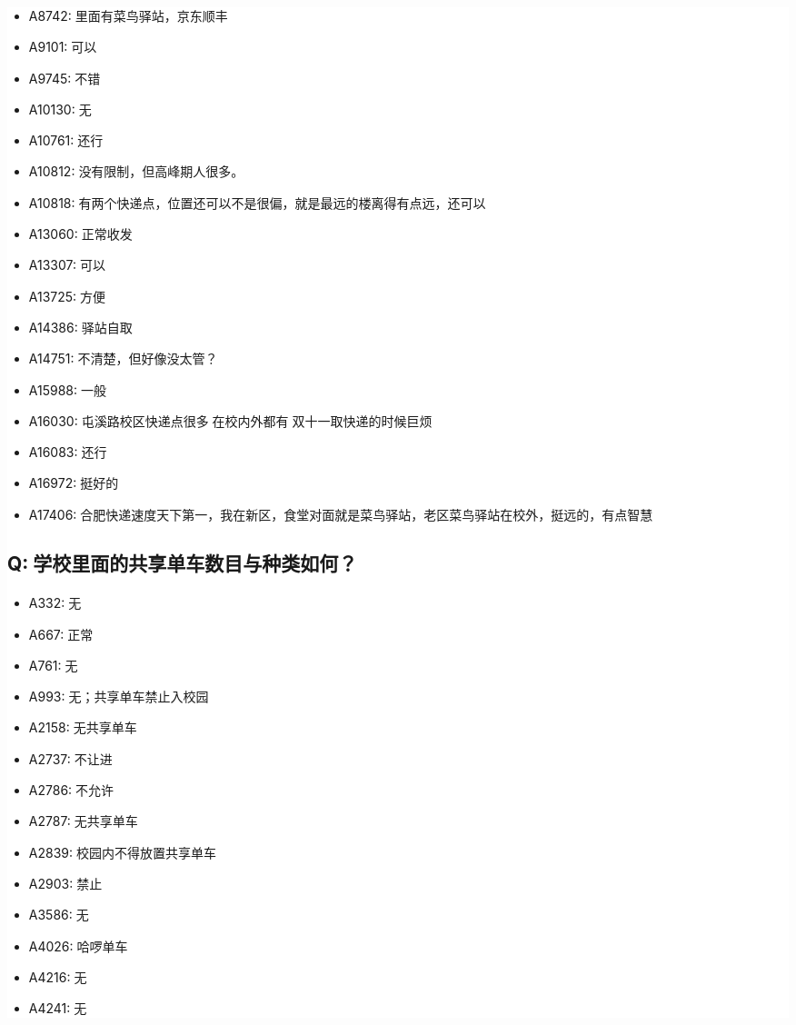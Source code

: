 - A8742: 里面有菜鸟驿站，京东顺丰

- A9101: 可以

- A9745: 不错

- A10130: 无

- A10761: 还行

- A10812: 没有限制，但高峰期人很多。

- A10818: 有两个快递点，位置还可以不是很偏，就是最远的楼离得有点远，还可以

- A13060: 正常收发

- A13307: 可以

- A13725: 方便

- A14386: 驿站自取

- A14751: 不清楚，但好像没太管？

- A15988: 一般

- A16030: 屯溪路校区快递点很多 在校内外都有 双十一取快递的时候巨烦

- A16083: 还行

- A16972: 挺好的

- A17406: 合肥快递速度天下第一，我在新区，食堂对面就是菜鸟驿站，老区菜鸟驿站在校外，挺远的，有点智慧

## Q: 学校里面的共享单车数目与种类如何？

- A332: 无

- A667: 正常

- A761: 无

- A993: 无；共享单车禁止入校园

- A2158: 无共享单车

- A2737: 不让进

- A2786: 不允许

- A2787: 无共享单车

- A2839: 校园内不得放置共享单车

- A2903: 禁止

- A3586: 无

- A4026: 哈啰单车

- A4216: 无

- A4241: 无
